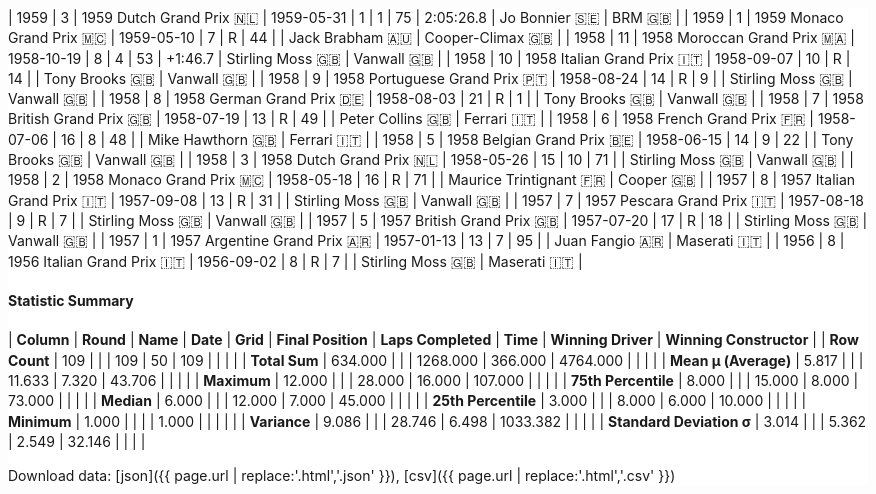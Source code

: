 | 1959 | 3 | 1959 Dutch Grand Prix 🇳🇱 | 1959-05-31 | 1 | 1 | 75 | 2:05:26.8 | Jo Bonnier 🇸🇪 | BRM 🇬🇧 |
| 1959 | 1 | 1959 Monaco Grand Prix 🇲🇨 | 1959-05-10 | 7 | R | 44 |   | Jack Brabham 🇦🇺 | Cooper-Climax 🇬🇧 |
| 1958 | 11 | 1958 Moroccan Grand Prix 🇲🇦 | 1958-10-19 | 8 | 4 | 53 | +1:46.7 | Stirling Moss 🇬🇧 | Vanwall 🇬🇧 |
| 1958 | 10 | 1958 Italian Grand Prix 🇮🇹 | 1958-09-07 | 10 | R | 14 |   | Tony Brooks 🇬🇧 | Vanwall 🇬🇧 |
| 1958 | 9 | 1958 Portuguese Grand Prix 🇵🇹 | 1958-08-24 | 14 | R | 9 |   | Stirling Moss 🇬🇧 | Vanwall 🇬🇧 |
| 1958 | 8 | 1958 German Grand Prix 🇩🇪 | 1958-08-03 | 21 | R | 1 |   | Tony Brooks 🇬🇧 | Vanwall 🇬🇧 |
| 1958 | 7 | 1958 British Grand Prix 🇬🇧 | 1958-07-19 | 13 | R | 49 |   | Peter Collins 🇬🇧 | Ferrari 🇮🇹 |
| 1958 | 6 | 1958 French Grand Prix 🇫🇷 | 1958-07-06 | 16 | 8 | 48 |   | Mike Hawthorn 🇬🇧 | Ferrari 🇮🇹 |
| 1958 | 5 | 1958 Belgian Grand Prix 🇧🇪 | 1958-06-15 | 14 | 9 | 22 |   | Tony Brooks 🇬🇧 | Vanwall 🇬🇧 |
| 1958 | 3 | 1958 Dutch Grand Prix 🇳🇱 | 1958-05-26 | 15 | 10 | 71 |   | Stirling Moss 🇬🇧 | Vanwall 🇬🇧 |
| 1958 | 2 | 1958 Monaco Grand Prix 🇲🇨 | 1958-05-18 | 16 | R | 71 |   | Maurice Trintignant 🇫🇷 | Cooper 🇬🇧 |
| 1957 | 8 | 1957 Italian Grand Prix 🇮🇹 | 1957-09-08 | 13 | R | 31 |   | Stirling Moss 🇬🇧 | Vanwall 🇬🇧 |
| 1957 | 7 | 1957 Pescara Grand Prix 🇮🇹 | 1957-08-18 | 9 | R | 7 |   | Stirling Moss 🇬🇧 | Vanwall 🇬🇧 |
| 1957 | 5 | 1957 British Grand Prix 🇬🇧 | 1957-07-20 | 17 | R | 18 |   | Stirling Moss 🇬🇧 | Vanwall 🇬🇧 |
| 1957 | 1 | 1957 Argentine Grand Prix 🇦🇷 | 1957-01-13 | 13 | 7 | 95 |   | Juan Fangio 🇦🇷 | Maserati 🇮🇹 |
| 1956 | 8 | 1956 Italian Grand Prix 🇮🇹 | 1956-09-02 | 8 | R | 7 |   | Stirling Moss 🇬🇧 | Maserati 🇮🇹 |

#### Statistic Summary

| **Column** | **Round** | **Name** | **Date** | **Grid** | **Final Position** | **Laps Completed** | **Time** | **Winning Driver** | **Winning Constructor** |
| **Row Count** | 109 |  |  | 109 | 50 | 109 |  |  |  |
| **Total Sum** | 634.000 |  |  | 1268.000 | 366.000 | 4764.000 |  |  |  |
| **Mean μ (Average)** | 5.817 |  |  | 11.633 | 7.320 | 43.706 |  |  |  |
| **Maximum** | 12.000 |  |  | 28.000 | 16.000 | 107.000 |  |  |  |
| **75th Percentile** | 8.000 |  |  | 15.000 | 8.000 | 73.000 |  |  |  |
| **Median** | 6.000 |  |  | 12.000 | 7.000 | 45.000 |  |  |  |
| **25th Percentile** | 3.000 |  |  | 8.000 | 6.000 | 10.000 |  |  |  |
| **Minimum** | 1.000 |  |  |  | 1.000 |  |  |  |  |
| **Variance** | 9.086 |  |  | 28.746 | 6.498 | 1033.382 |  |  |  |
| **Standard Deviation σ** | 3.014 |  |  | 5.362 | 2.549 | 32.146 |  |  |  |

Download data: [json]({{ page.url | replace:'.html','.json' }}), [csv]({{ page.url | replace:'.html','.csv' }})
